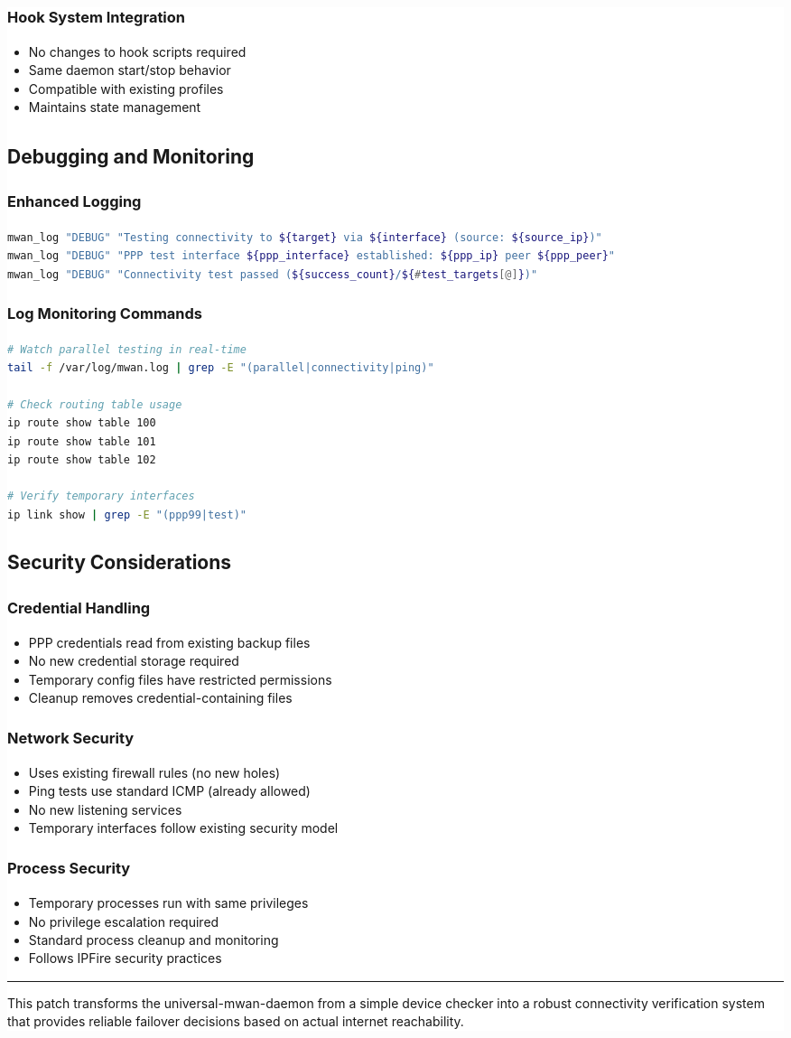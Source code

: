 ### Hook System Integration
- No changes to hook scripts required
- Same daemon start/stop behavior
- Compatible with existing profiles
- Maintains state management

## Debugging and Monitoring

### Enhanced Logging
```bash
mwan_log "DEBUG" "Testing connectivity to ${target} via ${interface} (source: ${source_ip})"
mwan_log "DEBUG" "PPP test interface ${ppp_interface} established: ${ppp_ip} peer ${ppp_peer}"
mwan_log "DEBUG" "Connectivity test passed (${success_count}/${#test_targets[@]})"
```

### Log Monitoring Commands
```bash
# Watch parallel testing in real-time
tail -f /var/log/mwan.log | grep -E "(parallel|connectivity|ping)"

# Check routing table usage
ip route show table 100
ip route show table 101  
ip route show table 102

# Verify temporary interfaces
ip link show | grep -E "(ppp99|test)"
```

## Security Considerations

### Credential Handling
- PPP credentials read from existing backup files
- No new credential storage required
- Temporary config files have restricted permissions
- Cleanup removes credential-containing files

### Network Security
- Uses existing firewall rules (no new holes)
- Ping tests use standard ICMP (already allowed)
- No new listening services
- Temporary interfaces follow existing security model

### Process Security
- Temporary processes run with same privileges
- No privilege escalation required
- Standard process cleanup and monitoring
- Follows IPFire security practices

---

This patch transforms the universal-mwan-daemon from a simple device checker into a robust connectivity verification system that provides reliable failover decisions based on actual internet reachability.
